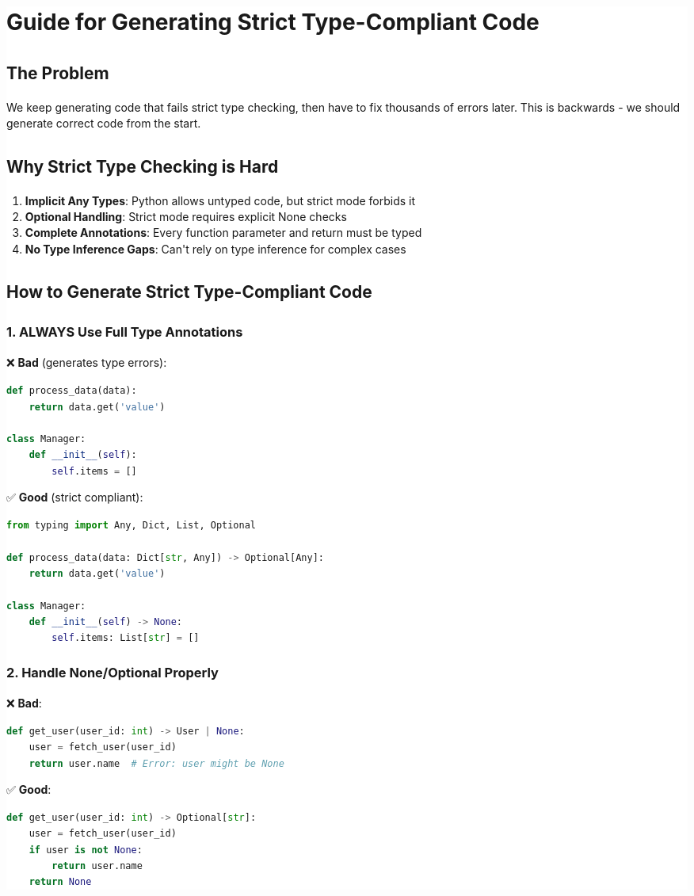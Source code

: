 # Guide for Generating Strict Type-Compliant Code

## The Problem
We keep generating code that fails strict type checking, then have to fix thousands of errors later. This is backwards - we should generate correct code from the start.

## Why Strict Type Checking is Hard

1. **Implicit Any Types**: Python allows untyped code, but strict mode forbids it
2. **Optional Handling**: Strict mode requires explicit None checks
3. **Complete Annotations**: Every function parameter and return must be typed
4. **No Type Inference Gaps**: Can't rely on type inference for complex cases

## How to Generate Strict Type-Compliant Code

### 1. ALWAYS Use Full Type Annotations

❌ **Bad** (generates type errors):
```python
def process_data(data):
    return data.get('value')

class Manager:
    def __init__(self):
        self.items = []
```

✅ **Good** (strict compliant):
```python
from typing import Any, Dict, List, Optional

def process_data(data: Dict[str, Any]) -> Optional[Any]:
    return data.get('value')

class Manager:
    def __init__(self) -> None:
        self.items: List[str] = []
```

### 2. Handle None/Optional Properly

❌ **Bad**:
```python
def get_user(user_id: int) -> User | None:
    user = fetch_user(user_id)
    return user.name  # Error: user might be None
```

✅ **Good**:
```python
def get_user(user_id: int) -> Optional[str]:
    user = fetch_user(user_id)
    if user is not None:
        return user.name
    return None
```
